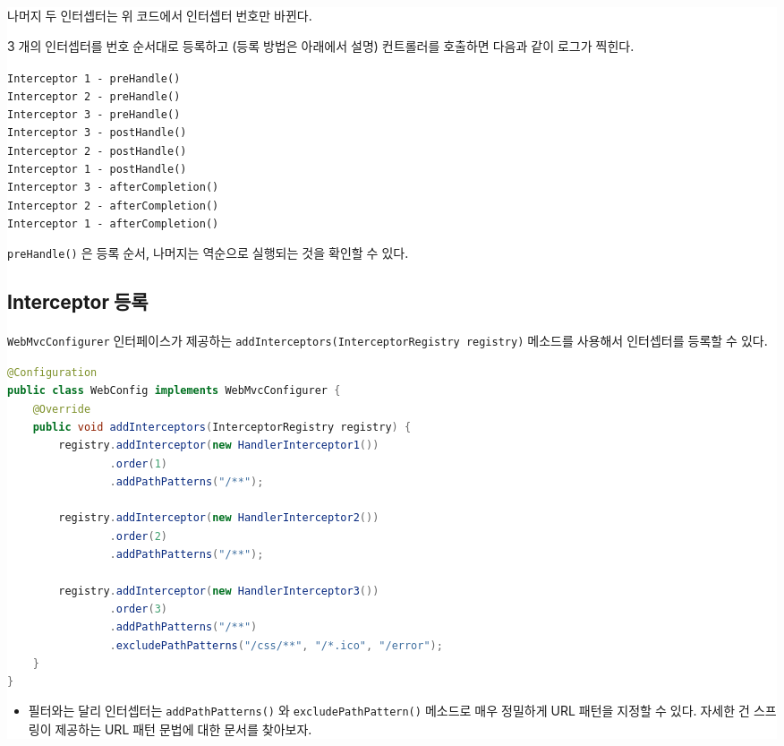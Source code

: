 ```Java
```

나머지 두 인터셉터는 위 코드에서 인터셉터 번호만 바뀐다.

3 개의 인터셉터를 번호 순서대로 등록하고 (등록 방법은 아래에서 설명) 컨트롤러를 호출하면 다음과 같이 로그가 찍힌다.

```
Interceptor 1 - preHandle()
Interceptor 2 - preHandle()
Interceptor 3 - preHandle()
Interceptor 3 - postHandle()
Interceptor 2 - postHandle()
Interceptor 1 - postHandle()
Interceptor 3 - afterCompletion()
Interceptor 2 - afterCompletion()
Interceptor 1 - afterCompletion()
```

`preHandle()` 은 등록 순서, 나머지는 역순으로 실행되는 것을 확인할 수 있다.



## Interceptor 등록
`WebMvcConfigurer` 인터페이스가 제공하는 `addInterceptors(InterceptorRegistry registry)` 메소드를 사용해서 인터셉터를 등록할 수 있다.

```Java
@Configuration
public class WebConfig implements WebMvcConfigurer {
    @Override
    public void addInterceptors(InterceptorRegistry registry) {
        registry.addInterceptor(new HandlerInterceptor1())
                .order(1)
                .addPathPatterns("/**");

        registry.addInterceptor(new HandlerInterceptor2())
                .order(2)
                .addPathPatterns("/**");

        registry.addInterceptor(new HandlerInterceptor3())
                .order(3)
                .addPathPatterns("/**")
                .excludePathPatterns("/css/**", "/*.ico", "/error");
    }
}
```

- 필터와는 달리 인터셉터는 `addPathPatterns()` 와 `excludePathPattern()` 메소드로 매우 정밀하게 URL 패턴을 지정할 수 있다. 자세한 건 스프링이 제공하는 URL 패턴 문법에 대한 문서를 찾아보자.
